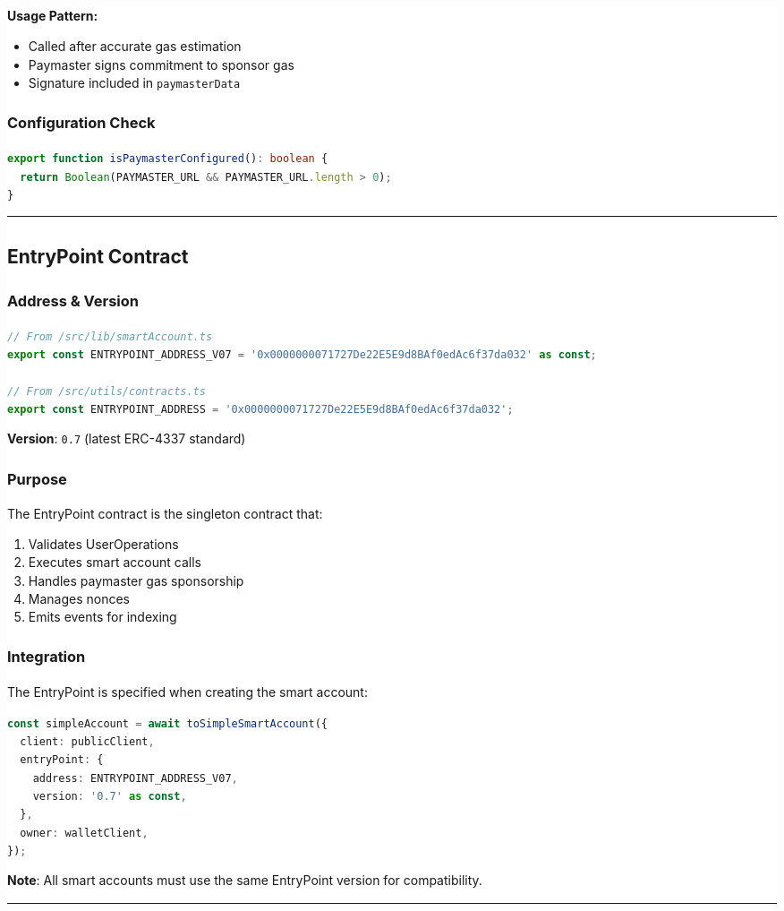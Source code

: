 **Usage Pattern:**
- Called after accurate gas estimation
- Paymaster signs commitment to sponsor gas
- Signature included in `paymasterData`

### Configuration Check

```typescript
export function isPaymasterConfigured(): boolean {
  return Boolean(PAYMASTER_URL && PAYMASTER_URL.length > 0);
}
```

---

## EntryPoint Contract

### Address & Version

```typescript
// From /src/lib/smartAccount.ts
export const ENTRYPOINT_ADDRESS_V07 = '0x0000000071727De22E5E9d8BAf0edAc6f37da032' as const;

// From /src/utils/contracts.ts
export const ENTRYPOINT_ADDRESS = '0x0000000071727De22E5E9d8BAf0edAc6f37da032';
```

**Version**: `0.7` (latest ERC-4337 standard)

### Purpose

The EntryPoint contract is the singleton contract that:
1. Validates UserOperations
2. Executes smart account calls
3. Handles paymaster gas sponsorship
4. Manages nonces
5. Emits events for indexing

### Integration

The EntryPoint is specified when creating the smart account:

```typescript
const simpleAccount = await toSimpleSmartAccount({
  client: publicClient,
  entryPoint: {
    address: ENTRYPOINT_ADDRESS_V07,
    version: '0.7' as const,
  },
  owner: walletClient,
});
```

**Note**: All smart accounts must use the same EntryPoint version for compatibility.

---